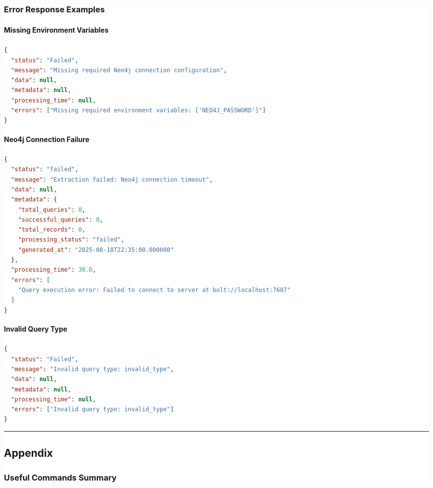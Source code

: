 ### Error Response Examples

#### Missing Environment Variables
```json
{
  "status": "Failed",
  "message": "Missing required Neo4j connection configuration",
  "data": null,
  "metadata": null,
  "processing_time": null,
  "errors": ["Missing required environment variables: ['NEO4J_PASSWORD']"]
}
```

#### Neo4j Connection Failure
```json
{
  "status": "failed",
  "message": "Extraction failed: Neo4j connection timeout",
  "data": null,
  "metadata": {
    "total_queries": 0,
    "successful_queries": 0,
    "total_records": 0,
    "processing_status": "failed",
    "generated_at": "2025-08-18T22:35:00.000000"
  },
  "processing_time": 30.0,
  "errors": [
    "Query execution error: Failed to connect to server at bolt://localhost:7687"
  ]
}
```

#### Invalid Query Type
```json
{
  "status": "Failed",
  "message": "Invalid query type: invalid_type",
  "data": null,
  "metadata": null,
  "processing_time": null,
  "errors": ["Invalid query type: invalid_type"]
}
```

---

## Appendix

### Useful Commands Summary
